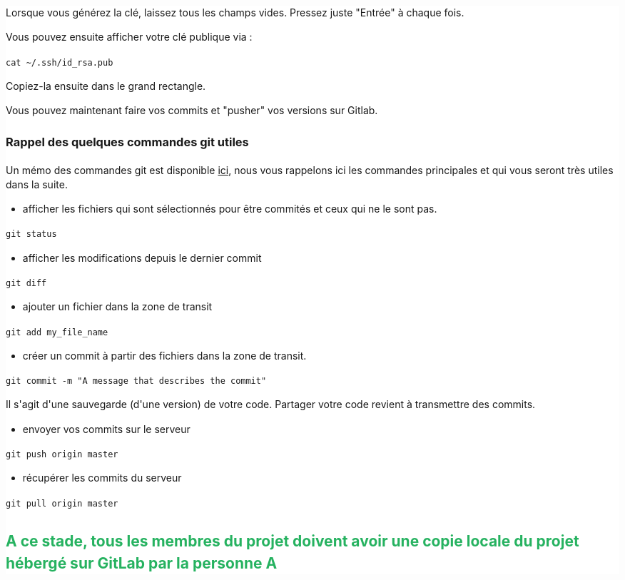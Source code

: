 Lorsque vous générez la clé, laissez tous les champs vides. Pressez juste "Entrée" à chaque fois.

Vous pouvez ensuite afficher votre clé publique via :

 `cat ~/.ssh/id_rsa.pub `
 
 
Copiez-la ensuite dans le grand rectangle.

Vous pouvez maintenant faire vos commits et "pusher" vos versions sur Gitlab.

### Rappel des quelques commandes git utiles

Un mémo des commandes git est disponible [ici](https://github.com/ehermellin/Introduction-Git/blob/master/cheatsheet.pdf), nous vous rappelons ici les commandes principales et qui vous seront très utiles dans la suite.


+ afficher les fichiers qui sont sélectionnés pour être commités et ceux qui ne le sont pas.

```
git status
```

+ afficher les modifications depuis le dernier commit

```
git diff
```
+ ajouter un fichier dans la zone de transit

```
git add my_file_name
```

+ créer un commit à partir des fichiers dans la zone de transit.
 
```
git commit -m "A message that describes the commit"
```


Il s'agit d'une sauvegarde (d'une version) de votre code. Partager votre code revient à transmettre des commits.

+ envoyer vos commits sur le serveur

```
git push origin master 
```

+ récupérer les commits du serveur

```
git pull origin master 
```

## <span style="color: #26B260">A ce stade, tous les membres du projet doivent avoir une copie locale du projet hébergé sur GitLab par la personne A </span> 

